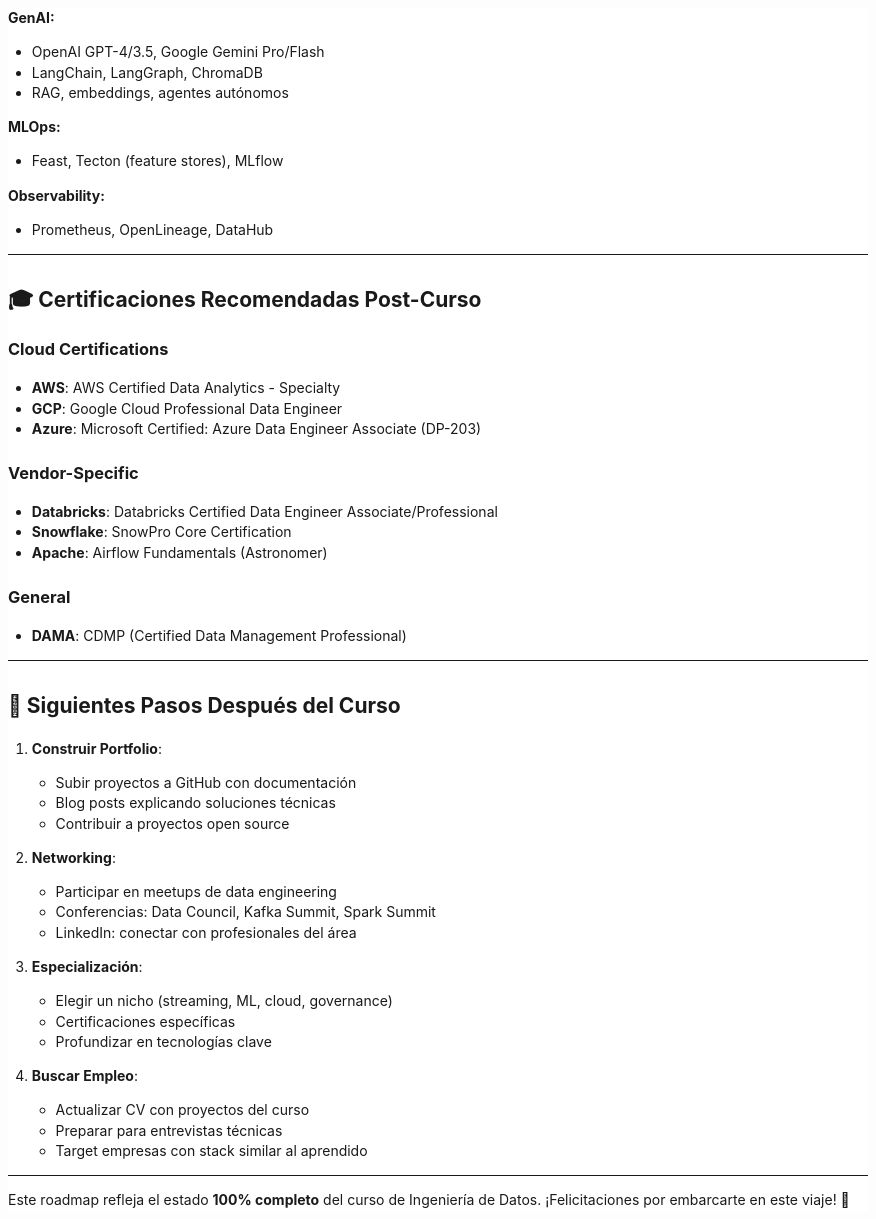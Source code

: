 **GenAI:**
- OpenAI GPT-4/3.5, Google Gemini Pro/Flash
- LangChain, LangGraph, ChromaDB
- RAG, embeddings, agentes autónomos

**MLOps:**
- Feast, Tecton (feature stores), MLflow

**Observability:**
- Prometheus, OpenLineage, DataHub

---

## 🎓 Certificaciones Recomendadas Post-Curso

### Cloud Certifications
- **AWS**: AWS Certified Data Analytics - Specialty
- **GCP**: Google Cloud Professional Data Engineer
- **Azure**: Microsoft Certified: Azure Data Engineer Associate (DP-203)

### Vendor-Specific
- **Databricks**: Databricks Certified Data Engineer Associate/Professional
- **Snowflake**: SnowPro Core Certification
- **Apache**: Airflow Fundamentals (Astronomer)

### General
- **DAMA**: CDMP (Certified Data Management Professional)

---

## 🚀 Siguientes Pasos Después del Curso

1. **Construir Portfolio**:
   - Subir proyectos a GitHub con documentación
   - Blog posts explicando soluciones técnicas
   - Contribuir a proyectos open source

2. **Networking**:
   - Participar en meetups de data engineering
   - Conferencias: Data Council, Kafka Summit, Spark Summit
   - LinkedIn: conectar con profesionales del área

3. **Especialización**:
   - Elegir un nicho (streaming, ML, cloud, governance)
   - Certificaciones específicas
   - Profundizar en tecnologías clave

4. **Buscar Empleo**:
   - Actualizar CV con proyectos del curso
   - Preparar para entrevistas técnicas
   - Target empresas con stack similar al aprendido

---

Este roadmap refleja el estado **100% completo** del curso de Ingeniería de Datos. ¡Felicitaciones por embarcarte en este viaje! 🎉